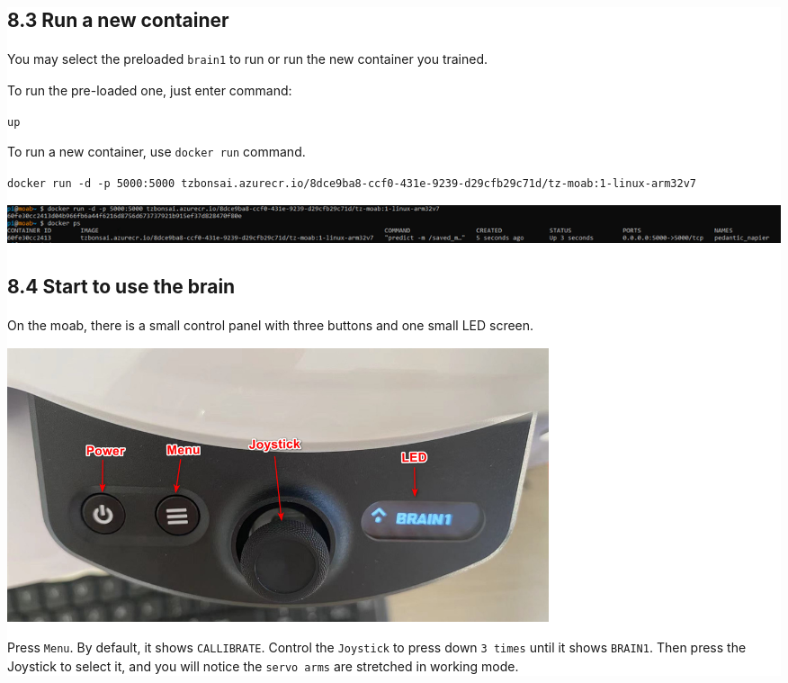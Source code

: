 ## 8.3 Run a new container

You may select the preloaded `brain1` to run or run the new container you trained.

To run the pre-loaded one, just enter command:

```
up
```

To run a new container, use `docker run` command.

```
docker run -d -p 5000:5000 tzbonsai.azurecr.io/8dce9ba8-ccf0-431e-9239-d29cfb29c71d/tz-moab:1-linux-arm32v7
```
![](images/docker_run_new_container.jpg)


## 8.4 Start to use the brain

On the moab, there is a small control panel with three buttons and one small LED screen.

<img src="images/moab_control_panel.jpg" width=70%>

Press `Menu`. By default, it shows `CALLIBRATE`. Control the `Joystick` to press down `3 times` until it shows `BRAIN1`. Then press the Joystick to select it, and you will notice the `servo arms` are stretched in working mode.

